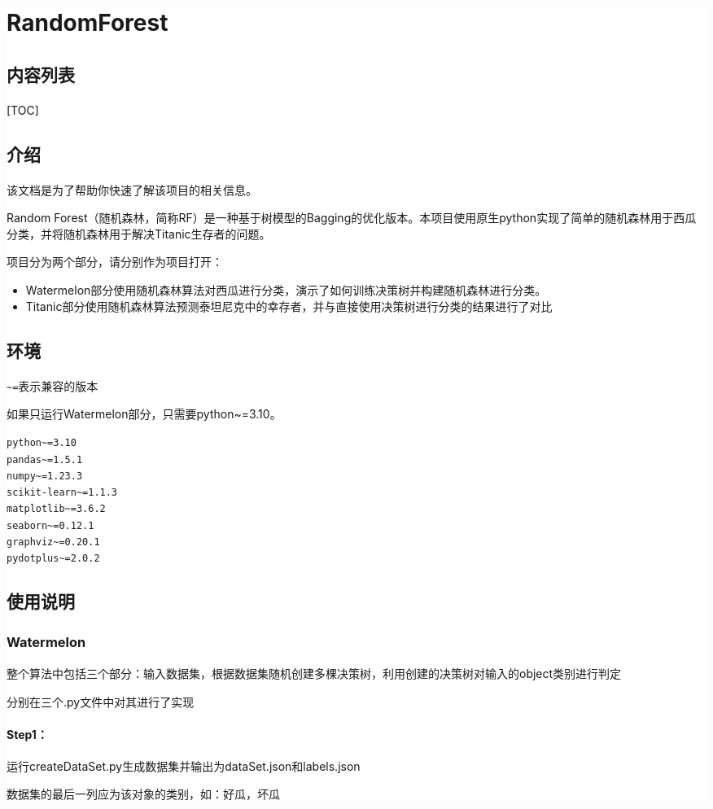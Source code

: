 # RandomForest

## 内容列表





[TOC]



## 介绍

该文档是为了帮助你快速了解该项目的相关信息。

Random Forest（随机森林，简称RF）是一种基于树模型的Bagging的优化版本。本项目使用原生python实现了简单的随机森林用于西瓜分类，并将随机森林用于解决Titanic生存者的问题。

项目分为两个部分，请分别作为项目打开：

- Watermelon部分使用随机森林算法对西瓜进行分类，演示了如何训练决策树并构建随机森林进行分类。
- Titanic部分使用随机森林算法预测泰坦尼克中的幸存者，并与直接使用决策树进行分类的结果进行了对比



## 环境

`~=`表示兼容的版本

如果只运行Watermelon部分，只需要python~=3.10。

```shell
python~=3.10
pandas~=1.5.1
numpy~=1.23.3
scikit-learn~=1.1.3
matplotlib~=3.6.2
seaborn~=0.12.1
graphviz~=0.20.1
pydotplus~=2.0.2
```

## 使用说明

### Watermelon

整个算法中包括三个部分：输入数据集，根据数据集随机创建多棵决策树，利用创建的决策树对输入的object类别进行判定

分别在三个.py文件中对其进行了实现

#### Step1：

运行createDataSet.py生成数据集并输出为dataSet.json和labels.json

数据集的最后一列应为该对象的类别，如：好瓜，坏瓜
